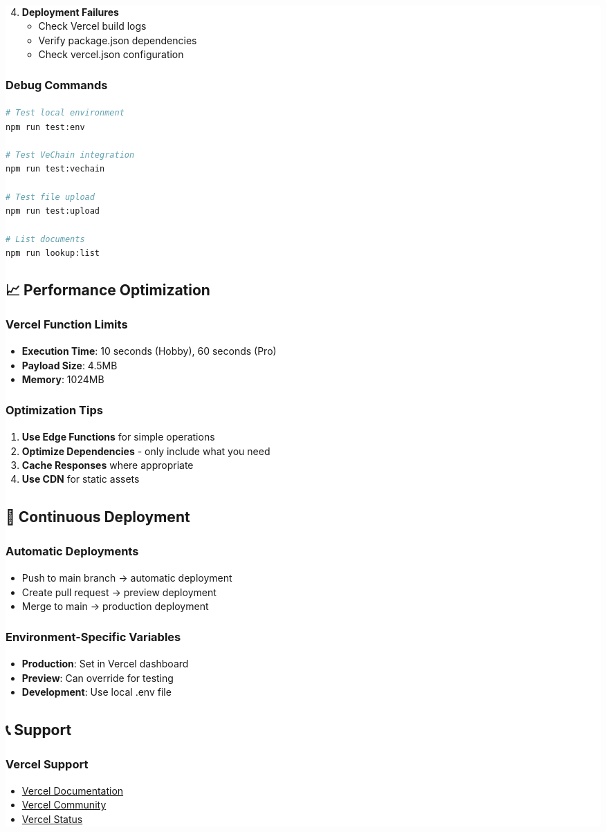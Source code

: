 4. **Deployment Failures**
   - Check Vercel build logs
   - Verify package.json dependencies
   - Check vercel.json configuration

### Debug Commands
```bash
# Test local environment
npm run test:env

# Test VeChain integration
npm run test:vechain

# Test file upload
npm run test:upload

# List documents
npm run lookup:list
```

## 📈 Performance Optimization

### Vercel Function Limits
- **Execution Time**: 10 seconds (Hobby), 60 seconds (Pro)
- **Payload Size**: 4.5MB
- **Memory**: 1024MB

### Optimization Tips
1. **Use Edge Functions** for simple operations
2. **Optimize Dependencies** - only include what you need
3. **Cache Responses** where appropriate
4. **Use CDN** for static assets

## 🔄 Continuous Deployment

### Automatic Deployments
- Push to main branch → automatic deployment
- Create pull request → preview deployment
- Merge to main → production deployment

### Environment-Specific Variables
- **Production**: Set in Vercel dashboard
- **Preview**: Can override for testing
- **Development**: Use local .env file

## 📞 Support

### Vercel Support
- [Vercel Documentation](https://vercel.com/docs)
- [Vercel Community](https://github.com/vercel/vercel/discussions)
- [Vercel Status](https://vercel-status.com)
